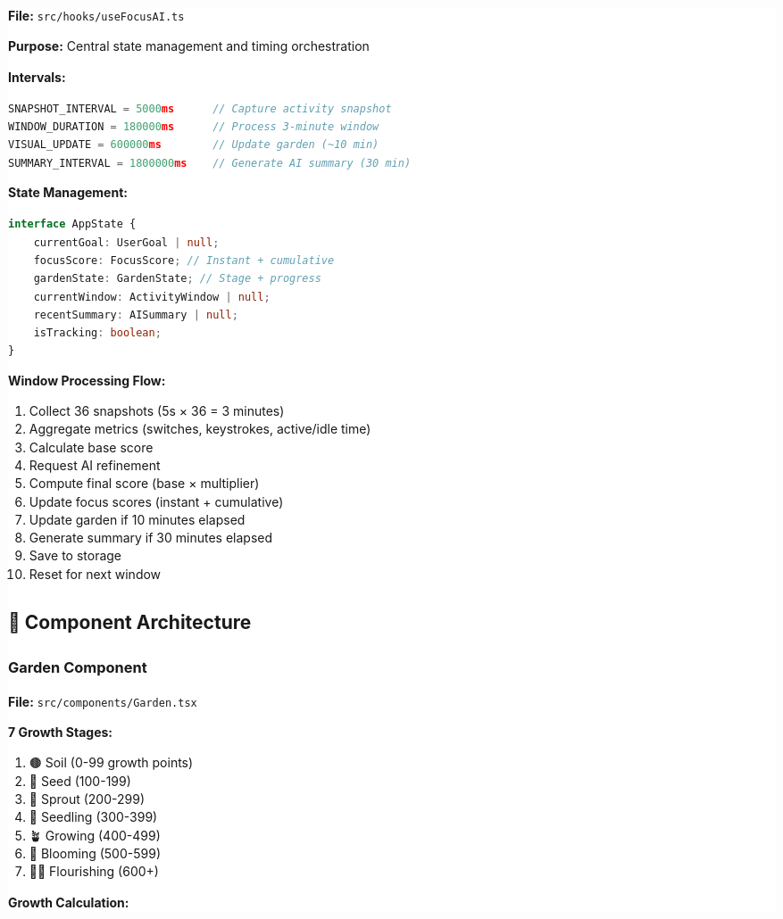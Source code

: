 **File:** `src/hooks/useFocusAI.ts`

**Purpose:** Central state management and timing orchestration

**Intervals:**

```typescript
SNAPSHOT_INTERVAL = 5000ms      // Capture activity snapshot
WINDOW_DURATION = 180000ms      // Process 3-minute window
VISUAL_UPDATE = 600000ms        // Update garden (~10 min)
SUMMARY_INTERVAL = 1800000ms    // Generate AI summary (30 min)
```

**State Management:**

```typescript
interface AppState {
	currentGoal: UserGoal | null;
	focusScore: FocusScore; // Instant + cumulative
	gardenState: GardenState; // Stage + progress
	currentWindow: ActivityWindow | null;
	recentSummary: AISummary | null;
	isTracking: boolean;
}
```

**Window Processing Flow:**

1. Collect 36 snapshots (5s × 36 = 3 minutes)
2. Aggregate metrics (switches, keystrokes, active/idle time)
3. Calculate base score
4. Request AI refinement
5. Compute final score (base × multiplier)
6. Update focus scores (instant + cumulative)
7. Update garden if 10 minutes elapsed
8. Generate summary if 30 minutes elapsed
9. Save to storage
10. Reset for next window

## 🎨 Component Architecture

### Garden Component

**File:** `src/components/Garden.tsx`

**7 Growth Stages:**

1. 🟤 Soil (0-99 growth points)
2. 🌰 Seed (100-199)
3. 🌱 Sprout (200-299)
4. 🌿 Seedling (300-399)
5. 🪴 Growing (400-499)
6. 🌻 Blooming (500-599)
7. 🌺✨ Flourishing (600+)

**Growth Calculation:**
